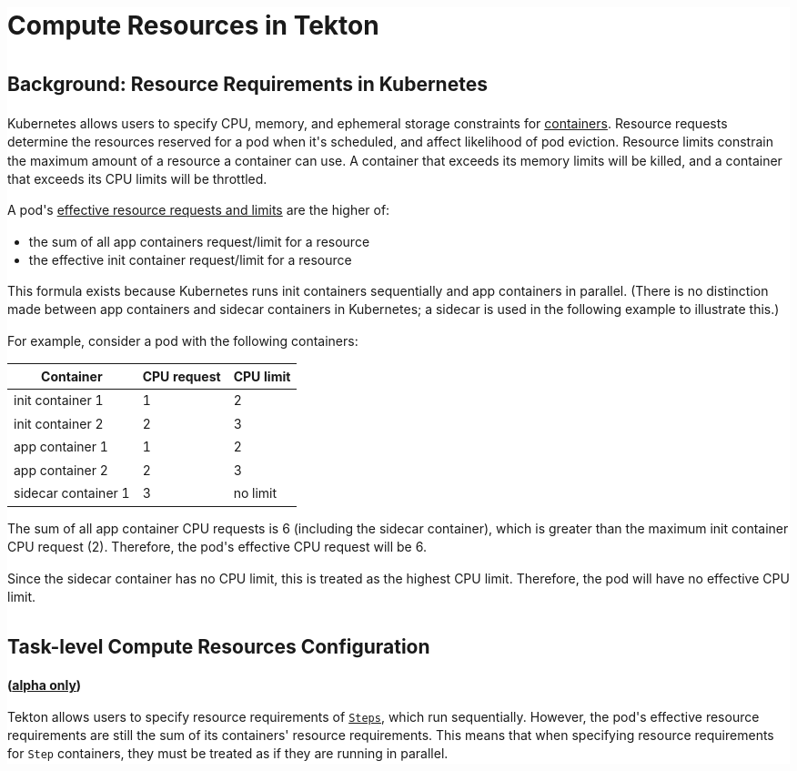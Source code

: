 

# Compute Resources in Tekton

## Background: Resource Requirements in Kubernetes

Kubernetes allows users to specify CPU, memory, and ephemeral storage constraints
for [containers](https://kubernetes.io/docs/concepts/configuration/manage-resources-containers/).
Resource requests determine the resources reserved for a pod when it's scheduled,
and affect likelihood of pod eviction. Resource limits constrain the maximum amount of
a resource a container can use. A container that exceeds its memory limits will be killed,
and a container that exceeds its CPU limits will be throttled.

A pod's [effective resource requests and limits](https://kubernetes.io/docs/concepts/workloads/pods/init-containers/#resources)
are the higher of:
- the sum of all app containers request/limit for a resource
- the effective init container request/limit for a resource

This formula exists because Kubernetes runs init containers sequentially and app containers
in parallel. (There is no distinction made between app containers and sidecar containers
in Kubernetes; a sidecar is used in the following example to illustrate this.)

For example, consider a pod with the following containers:

| Container           | CPU request | CPU limit |
| ------------------- | ----------- | --------- |
| init container 1    | 1           | 2         |
| init container 2    | 2           | 3         |
| app container 1     | 1           | 2         |
| app container 2     | 2           | 3         |
| sidecar container 1 | 3           | no limit  |

The sum of all app container CPU requests is 6 (including the sidecar container), which is
greater than the maximum init container CPU request (2). Therefore, the pod's effective CPU
request will be 6.

Since the sidecar container has no CPU limit, this is treated as the highest CPU limit.
Therefore, the pod will have no effective CPU limit.

## Task-level Compute Resources Configuration

**([alpha only](https://github.com/tektoncd/pipeline/blob/main/docs/additional-configs.md#alpha-features))**

Tekton allows users to specify resource requirements of [`Steps`](./tasks.md#defining-steps),
which run sequentially. However, the pod's effective resource requirements are still the
sum of its containers' resource requirements. This means that when specifying resource 
requirements for `Step` containers, they must be treated as if they are running in parallel.
